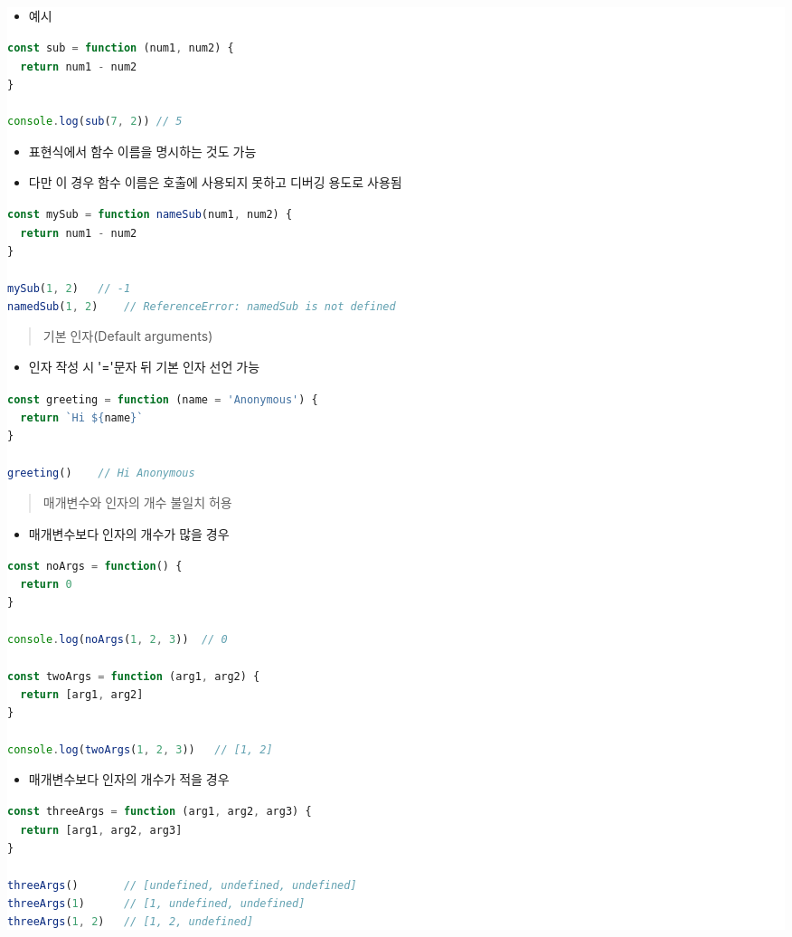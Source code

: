 - 예시

```js
const sub = function (num1, num2) {
  return num1 - num2
}

console.log(sub(7, 2)) // 5
```

- 표현식에서 함수 이름을 명시하는 것도 가능

- 다만 이 경우 함수 이름은 호출에 사용되지 못하고 디버깅 용도로 사용됨

```js
const mySub = function nameSub(num1, num2) {
  return num1 - num2
}

mySub(1, 2)   // -1
namedSub(1, 2)    // ReferenceError: namedSub is not defined
```

> 기본 인자(Default arguments)

- 인자 작성 시 '='문자 뒤 기본 인자 선언 가능

```js
const greeting = function (name = 'Anonymous') {
  return `Hi ${name}`
}

greeting()    // Hi Anonymous
```

> 매개변수와 인자의 개수 불일치 허용

- 매개변수보다 인자의 개수가 많을 경우

```js
const noArgs = function() {
  return 0
}

console.log(noArgs(1, 2, 3))  // 0

const twoArgs = function (arg1, arg2) {
  return [arg1, arg2]
}

console.log(twoArgs(1, 2, 3))   // [1, 2]
```

- 매개변수보다 인자의 개수가 적을 경우

```js
const threeArgs = function (arg1, arg2, arg3) {
  return [arg1, arg2, arg3]
}

threeArgs()       // [undefined, undefined, undefined]
threeArgs(1)      // [1, undefined, undefined]
threeArgs(1, 2)   // [1, 2, undefined]
```


  [key]: value,